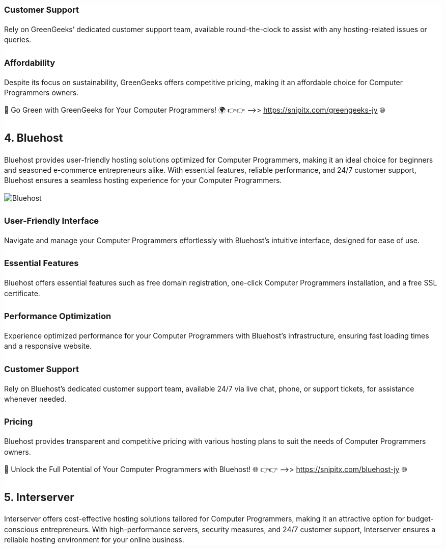 ### Customer Support
Rely on GreenGeeks’ dedicated customer support team, available round-the-clock to assist with any hosting-related issues or queries.

### Affordability
Despite its focus on sustainability, GreenGeeks offers competitive pricing, making it an affordable choice for Computer Programmers owners.

🌿 Go Green with GreenGeeks for Your Computer Programmers! 🌍
👉👉 -->> https://snipitx.com/greengeeks-jy 🌐

## 4. Bluehost

Bluehost provides user-friendly hosting solutions optimized for Computer Programmers, making it an ideal choice for beginners and seasoned e-commerce entrepreneurs alike. With essential features, reliable performance, and 24/7 customer support, Bluehost ensures a seamless hosting experience for your Computer Programmers.

![Bluehost](https://i.imgur.com/PasFF9E.jpeg "Bluehost Hosting")

### User-Friendly Interface
Navigate and manage your Computer Programmers effortlessly with Bluehost’s intuitive interface, designed for ease of use.

### Essential Features
Bluehost offers essential features such as free domain registration, one-click Computer Programmers installation, and a free SSL certificate.

### Performance Optimization
Experience optimized performance for your Computer Programmers with Bluehost’s infrastructure, ensuring fast loading times and a responsive website.

### Customer Support
Rely on Bluehost’s dedicated customer support team, available 24/7 via live chat, phone, or support tickets, for assistance whenever needed.

### Pricing
Bluehost provides transparent and competitive pricing with various hosting plans to suit the needs of Computer Programmers owners.

🚀 Unlock the Full Potential of Your Computer Programmers with Bluehost! 🌐
👉👉 -->> https://snipitx.com/bluehost-jy 🌐

## 5. Interserver

Interserver offers cost-effective hosting solutions tailored for Computer Programmers, making it an attractive option for budget-conscious entrepreneurs. With high-performance servers, security measures, and 24/7 customer support, Interserver ensures a reliable hosting environment for your online business.
